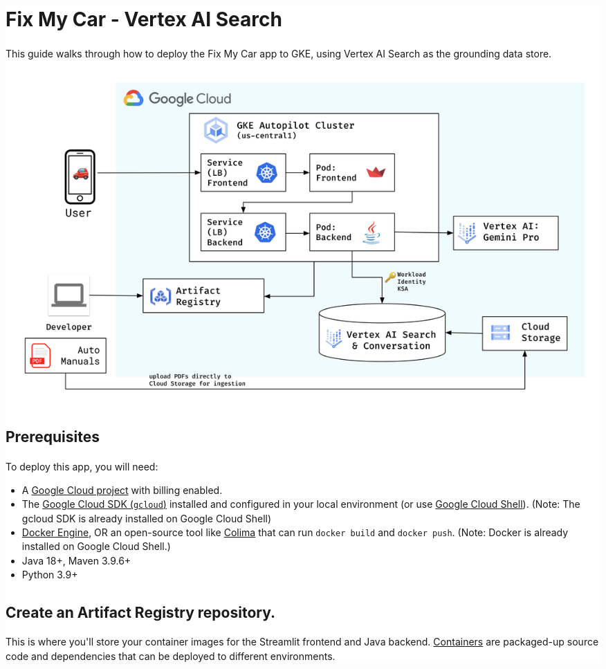 # Fix My Car - Vertex AI Search

This guide walks through how to deploy the Fix My Car app to GKE, using Vertex AI Search as the grounding data store.

![](images/arch-vertex-ai-search.png)

## Prerequisites

To deploy this app, you will need:

- A [Google Cloud project](https://cloud.google.com/resource-manager/docs/creating-managing-projects#creating_a_project) with billing enabled.
- The [Google Cloud SDK (`gcloud`)](https://cloud.google.com/sdk/docs/install) installed and configured in your local environment (or use [Google Cloud Shell](https://cloud.google.com/sdk/docs/interactive-gcloud)). (Note: The gcloud SDK is already installed on Google Cloud Shell)
- [Docker Engine](https://docs.docker.com/engine/install/), OR an open-source tool like [Colima](https://github.com/abiosoft/colima) that can run `docker build` and `docker push`. (Note: Docker is already installed on Google Cloud Shell.)
- Java 18+, Maven 3.9.6+
- Python 3.9+

## Create an Artifact Registry repository.

This is where you'll store your container images for the Streamlit frontend and Java backend. [Containers](https://cloud.google.com/learn/what-are-containers) are packaged-up source code and dependencies that can be deployed to different environments.
